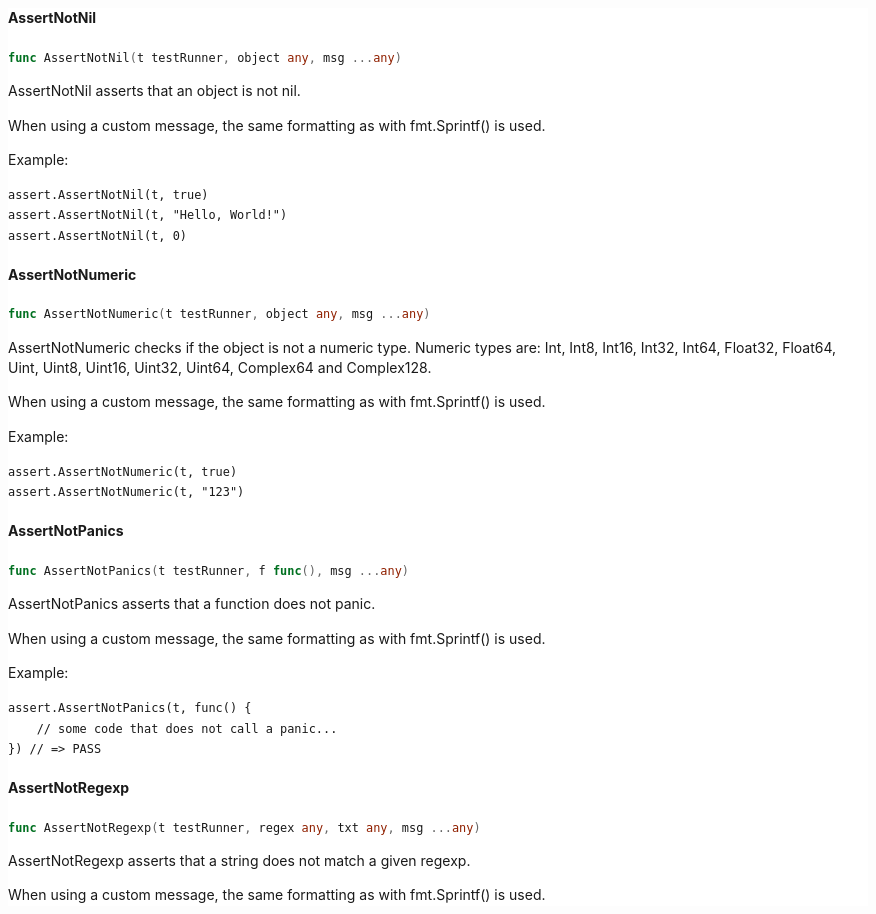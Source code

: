 #### AssertNotNil

```go
func AssertNotNil(t testRunner, object any, msg ...any)
```

AssertNotNil asserts that an object is not nil.

When using a custom message, the same formatting as with fmt.Sprintf() is
used.

Example:

    assert.AssertNotNil(t, true)
    assert.AssertNotNil(t, "Hello, World!")
    assert.AssertNotNil(t, 0)

#### AssertNotNumeric

```go
func AssertNotNumeric(t testRunner, object any, msg ...any)
```

AssertNotNumeric checks if the object is not a numeric type. Numeric types
are: Int, Int8, Int16, Int32, Int64, Float32, Float64, Uint, Uint8, Uint16,
Uint32, Uint64, Complex64 and Complex128.

When using a custom message, the same formatting as with fmt.Sprintf() is
used.

Example:

    assert.AssertNotNumeric(t, true)
    assert.AssertNotNumeric(t, "123")

#### AssertNotPanics

```go
func AssertNotPanics(t testRunner, f func(), msg ...any)
```

AssertNotPanics asserts that a function does not panic.

When using a custom message, the same formatting as with fmt.Sprintf() is
used.

Example:

    assert.AssertNotPanics(t, func() {
    	// some code that does not call a panic...
    }) // => PASS

#### AssertNotRegexp

```go
func AssertNotRegexp(t testRunner, regex any, txt any, msg ...any)
```

AssertNotRegexp asserts that a string does not match a given regexp.

When using a custom message, the same formatting as with fmt.Sprintf() is
used.
